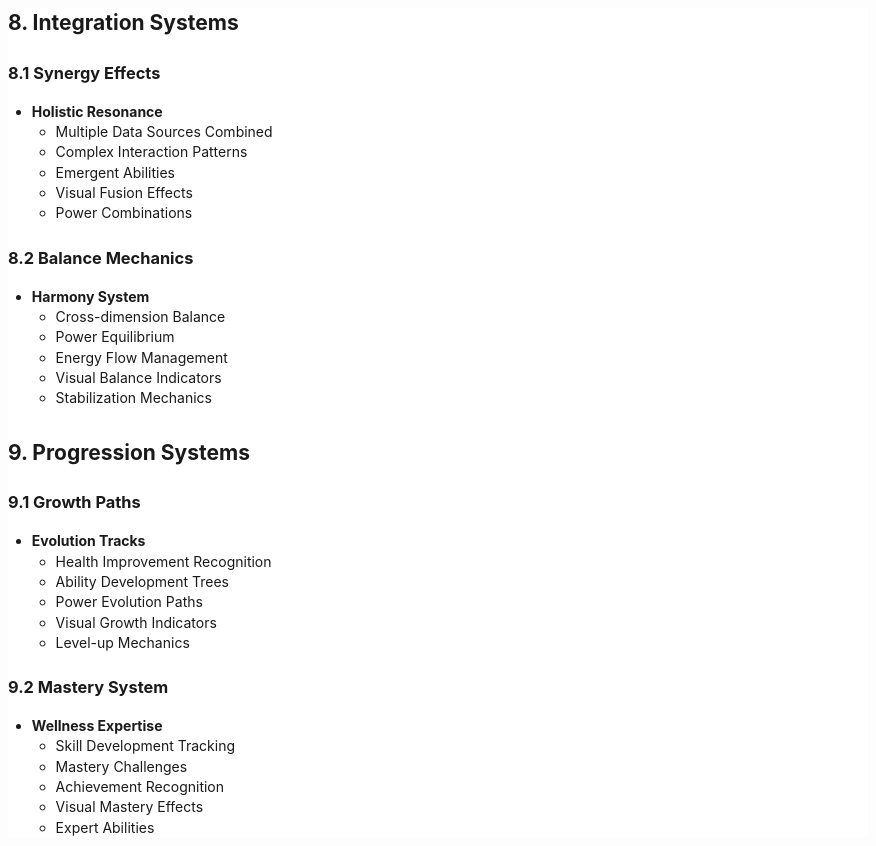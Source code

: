 ## 8. Integration Systems

### 8.1 Synergy Effects
- **Holistic Resonance**
  * Multiple Data Sources Combined
  * Complex Interaction Patterns
  * Emergent Abilities
  * Visual Fusion Effects
  * Power Combinations

### 8.2 Balance Mechanics
- **Harmony System**
  * Cross-dimension Balance
  * Power Equilibrium
  * Energy Flow Management
  * Visual Balance Indicators
  * Stabilization Mechanics

## 9. Progression Systems

### 9.1 Growth Paths
- **Evolution Tracks**
  * Health Improvement Recognition
  * Ability Development Trees
  * Power Evolution Paths
  * Visual Growth Indicators
  * Level-up Mechanics

### 9.2 Mastery System
- **Wellness Expertise**
  * Skill Development Tracking
  * Mastery Challenges
  * Achievement Recognition
  * Visual Mastery Effects
  * Expert Abilities
